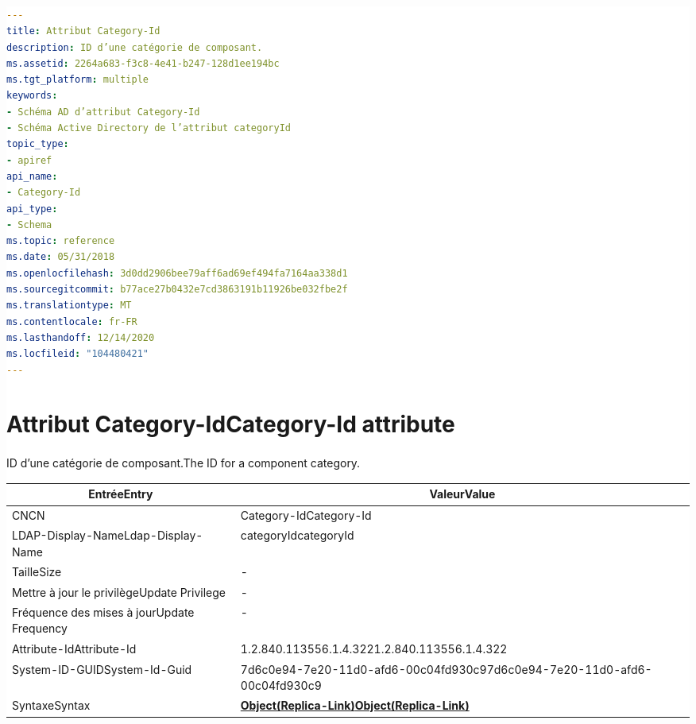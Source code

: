 ```yaml
---
title: Attribut Category-Id
description: ID d’une catégorie de composant.
ms.assetid: 2264a683-f3c8-4e41-b247-128d1ee194bc
ms.tgt_platform: multiple
keywords:
- Schéma AD d’attribut Category-Id
- Schéma Active Directory de l’attribut categoryId
topic_type:
- apiref
api_name:
- Category-Id
api_type:
- Schema
ms.topic: reference
ms.date: 05/31/2018
ms.openlocfilehash: 3d0dd2906bee79aff6ad69ef494fa7164aa338d1
ms.sourcegitcommit: b77ace27b0432e7cd3863191b11926be032fbe2f
ms.translationtype: MT
ms.contentlocale: fr-FR
ms.lasthandoff: 12/14/2020
ms.locfileid: "104480421"
---
```

# <a name="category-id-attribute"></a><span data-ttu-id="6b24c-105">Attribut Category-Id</span><span class="sxs-lookup"><span data-stu-id="6b24c-105">Category-Id attribute</span></span>

<span data-ttu-id="6b24c-106">ID d’une catégorie de composant.</span><span class="sxs-lookup"><span data-stu-id="6b24c-106">The ID for a component category.</span></span>



| <span data-ttu-id="6b24c-107">Entrée</span><span class="sxs-lookup"><span data-stu-id="6b24c-107">Entry</span></span> | <span data-ttu-id="6b24c-108">Valeur</span><span class="sxs-lookup"><span data-stu-id="6b24c-108">Value</span></span> |
|-------------------|-------------------------------------------------------|
| <span data-ttu-id="6b24c-109">CN</span><span class="sxs-lookup"><span data-stu-id="6b24c-109">CN</span></span>                | <span data-ttu-id="6b24c-110">Category-Id</span><span class="sxs-lookup"><span data-stu-id="6b24c-110">Category-Id</span></span>                                           |
| <span data-ttu-id="6b24c-111">LDAP-Display-Name</span><span class="sxs-lookup"><span data-stu-id="6b24c-111">Ldap-Display-Name</span></span> | <span data-ttu-id="6b24c-112">categoryId</span><span class="sxs-lookup"><span data-stu-id="6b24c-112">categoryId</span></span>                                            |
| <span data-ttu-id="6b24c-113">Taille</span><span class="sxs-lookup"><span data-stu-id="6b24c-113">Size</span></span>              | \-                                                    |
| <span data-ttu-id="6b24c-114">Mettre à jour le privilège</span><span class="sxs-lookup"><span data-stu-id="6b24c-114">Update Privilege</span></span>  | \-                                                    |
| <span data-ttu-id="6b24c-115">Fréquence des mises à jour</span><span class="sxs-lookup"><span data-stu-id="6b24c-115">Update Frequency</span></span>  | \-                                                    |
| <span data-ttu-id="6b24c-116">Attribute-Id</span><span class="sxs-lookup"><span data-stu-id="6b24c-116">Attribute-Id</span></span>      | <span data-ttu-id="6b24c-117">1.2.840.113556.1.4.322</span><span class="sxs-lookup"><span data-stu-id="6b24c-117">1.2.840.113556.1.4.322</span></span>                                |
| <span data-ttu-id="6b24c-118">System-ID-GUID</span><span class="sxs-lookup"><span data-stu-id="6b24c-118">System-Id-Guid</span></span>    | <span data-ttu-id="6b24c-119">7d6c0e94-7e20-11d0-afd6-00c04fd930c9</span><span class="sxs-lookup"><span data-stu-id="6b24c-119">7d6c0e94-7e20-11d0-afd6-00c04fd930c9</span></span>                  |
| <span data-ttu-id="6b24c-120">Syntaxe</span><span class="sxs-lookup"><span data-stu-id="6b24c-120">Syntax</span></span>            | [<span data-ttu-id="6b24c-121">**Object(Replica-Link)**</span><span class="sxs-lookup"><span data-stu-id="6b24c-121">**Object(Replica-Link)**</span></span>](s-object-replica-link.md) |
